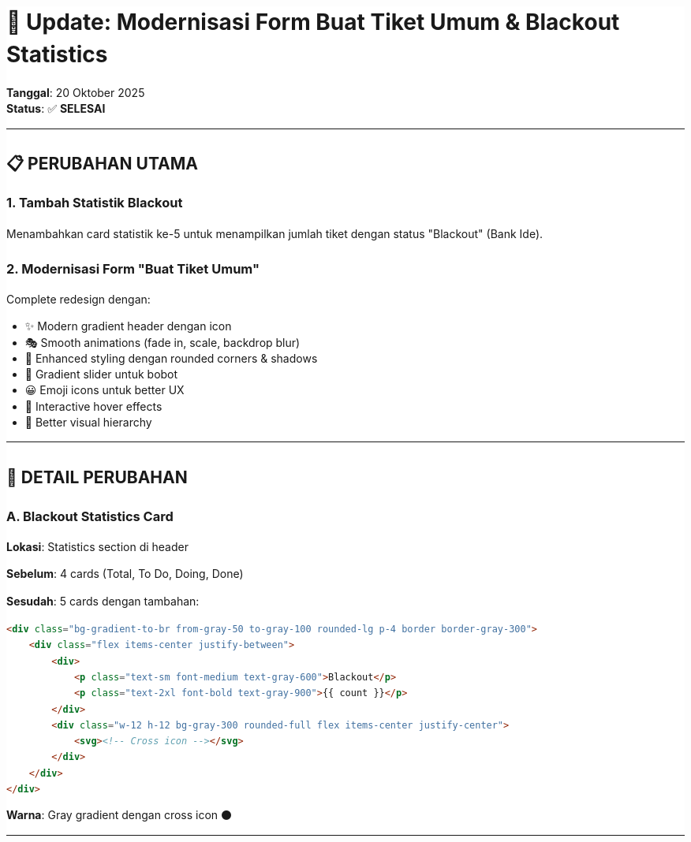 # 🎨 Update: Modernisasi Form Buat Tiket Umum & Blackout Statistics

**Tanggal**: 20 Oktober 2025  
**Status**: ✅ **SELESAI**

---

## 📋 **PERUBAHAN UTAMA**

### **1. Tambah Statistik Blackout**
Menambahkan card statistik ke-5 untuk menampilkan jumlah tiket dengan status "Blackout" (Bank Ide).

### **2. Modernisasi Form "Buat Tiket Umum"**
Complete redesign dengan:
- ✨ Modern gradient header dengan icon
- 🎭 Smooth animations (fade in, scale, backdrop blur)
- 🎨 Enhanced styling dengan rounded corners & shadows
- 🌈 Gradient slider untuk bobot
- 😀 Emoji icons untuk better UX
- 💫 Interactive hover effects
- 🎯 Better visual hierarchy

---

## 🎨 **DETAIL PERUBAHAN**

### **A. Blackout Statistics Card**

**Lokasi**: Statistics section di header

**Sebelum**: 4 cards (Total, To Do, Doing, Done)

**Sesudah**: 5 cards dengan tambahan:

```html
<div class="bg-gradient-to-br from-gray-50 to-gray-100 rounded-lg p-4 border border-gray-300">
    <div class="flex items-center justify-between">
        <div>
            <p class="text-sm font-medium text-gray-600">Blackout</p>
            <p class="text-2xl font-bold text-gray-900">{{ count }}</p>
        </div>
        <div class="w-12 h-12 bg-gray-300 rounded-full flex items-center justify-center">
            <svg><!-- Cross icon --></svg>
        </div>
    </div>
</div>
```

**Warna**: Gray gradient dengan cross icon ⚫

---